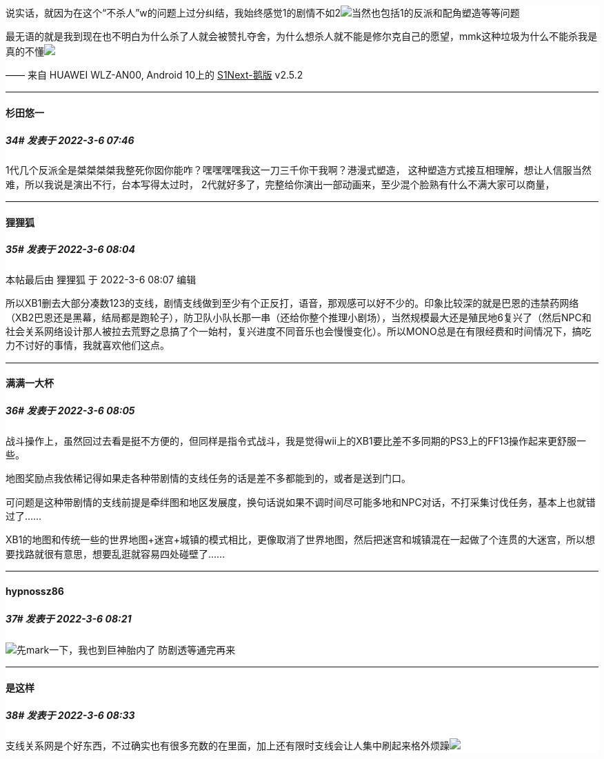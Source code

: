 说实话，就因为在这个“不杀人”w的问题上过分纠结，我始终感觉1的剧情不如2<img src="https://static.saraba1st.com/image/smiley/face2017/013.png" referrerpolicy="no-referrer">当然也包括1的反派和配角塑造等等问题

最无语的就是我到现在也不明白为什么杀了人就会被赞扎夺舍，为什么想杀人就不能是修尔克自己的愿望，mmk这种垃圾为什么不能杀我是真的不懂<img src="https://static.saraba1st.com/image/smiley/face2017/018.png" referrerpolicy="no-referrer">

—— 来自 HUAWEI WLZ-AN00, Android 10上的 [S1Next-鹅版](https://github.com/ykrank/S1-Next/releases) v2.5.2

*****

####  杉田悠一  
##### 34#       发表于 2022-3-6 07:46

1代几个反派全是桀桀桀桀我整死你囡你能咋？嘿嘿嘿嘿我这一刀三千你干我啊？港漫式塑造，
这种塑造方式接互相理解，想让人信服当然难，所以我说是演出不行，台本写得太过时，
2代就好多了，完整给你演出一部动画来，至少混个脸熟有什么不满大家可以商量，

*****

####  狸狸狐  
##### 35#       发表于 2022-3-6 08:04

 本帖最后由 狸狸狐 于 2022-3-6 08:07 编辑 

所以XB1删去大部分凑数123的支线，剧情支线做到至少有个正反打，语音，那观感可以好不少的。印象比较深的就是巴恩的违禁药网络（XB2巴恩还是黑幕，结局都是跑轮子），防卫队小队长那一串（还给你整个推理小剧场），当然规模最大还是殖民地6复兴了（然后NPC和社会关系网络设计那人被拉去荒野之息搞了个一始村，复兴进度不同音乐也会慢慢变化）。所以MONO总是在有限经费和时间情况下，搞吃力不讨好的事情，我就喜欢他们这点。

*****

####  满满一大杯  
##### 36#       发表于 2022-3-6 08:05

战斗操作上，虽然回过去看是挺不方便的，但同样是指令式战斗，我是觉得wii上的XB1要比差不多同期的PS3上的FF13操作起来更舒服一些。

地图奖励点我依稀记得如果走各种带剧情的支线任务的话是差不多都能到的，或者是送到门口。

可问题是这种带剧情的支线前提是牵绊图和地区发展度，换句话说如果不调时间尽可能多地和NPC对话，不打采集讨伐任务，基本上也就错过了……

XB1的地图和传统一些的世界地图+迷宫+城镇的模式相比，更像取消了世界地图，然后把迷宫和城镇混在一起做了个连贯的大迷宫，所以想要找路就很有意思，想要乱逛就容易四处碰壁了……

*****

####  hypnossz86  
##### 37#       发表于 2022-3-6 08:21

<img src="https://static.saraba1st.com/image/smiley/face2017/001.png" referrerpolicy="no-referrer">先mark一下，我也到巨神胎内了
防剧透等通完再来

*****

####  是这样  
##### 38#       发表于 2022-3-6 08:33

支线关系网是个好东西，不过确实也有很多充数的在里面，加上还有限时支线会让人集中刷起来格外烦躁<img src="https://static.saraba1st.com/image/smiley/face2017/001.png" referrerpolicy="no-referrer">
